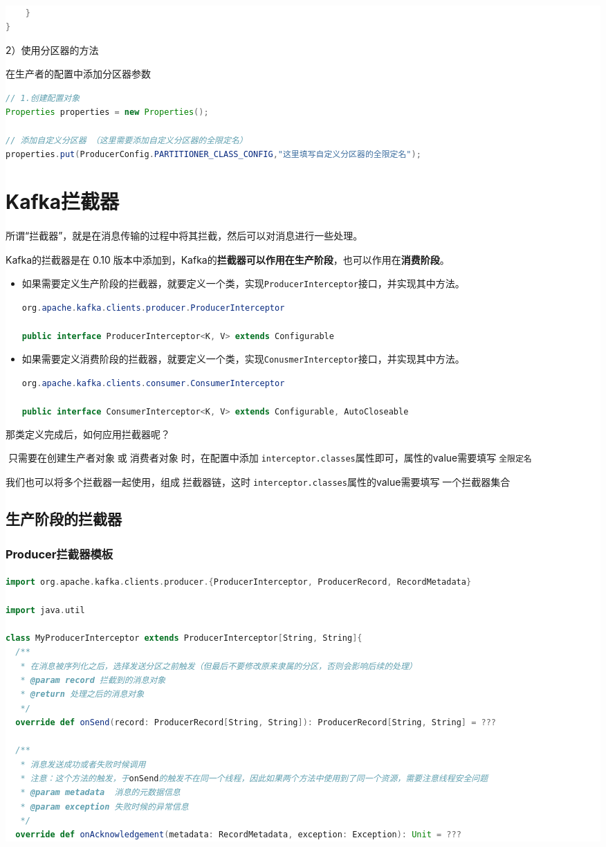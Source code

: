 ```java
    }
}
```

2）使用分区器的方法

在生产者的配置中添加分区器参数

```java
// 1.创建配置对象
Properties properties = new Properties();
        
// 添加自定义分区器 （这里需要添加自定义分区器的全限定名）
properties.put(ProducerConfig.PARTITIONER_CLASS_CONFIG,"这里填写自定义分区器的全限定名");
```

# Kafka拦截器

所谓“拦截器”，就是在消息传输的过程中将其拦截，然后可以对消息进行一些处理。

Kafka的拦截器是在 0.10 版本中添加到，Kafka的**拦截器可以作用在生产阶段**，也可以作用在**消费阶段**。

-   如果需要定义生产阶段的拦截器，就要定义一个类，实现`ProducerInterceptor`接口，并实现其中方法。

    ```java
    org.apache.kafka.clients.producer.ProducerInterceptor
    
    public interface ProducerInterceptor<K, V> extends Configurable
    ```

-   如果需要定义消费阶段的拦截器，就要定义一个类，实现`ConusmerInterceptor`接口，并实现其中方法。

    ```java
    org.apache.kafka.clients.consumer.ConsumerInterceptor
    
    public interface ConsumerInterceptor<K, V> extends Configurable, AutoCloseable
    ```

那类定义完成后，如何应用拦截器呢？

​	只需要在创建生产者对象 或 消费者对象 时，在配置中添加 `interceptor.classes`属性即可，属性的value需要填写 `全限定名`

我们也可以将多个拦截器一起使用，组成 拦截器链，这时 `interceptor.classes`属性的value需要填写 一个拦截器集合

## 生产阶段的拦截器

### Producer拦截器模板

```scala
import org.apache.kafka.clients.producer.{ProducerInterceptor, ProducerRecord, RecordMetadata}

import java.util

class MyProducerInterceptor extends ProducerInterceptor[String, String]{
  /**
   * 在消息被序列化之后，选择发送分区之前触发（但最后不要修改原来隶属的分区，否则会影响后续的处理）
   * @param record 拦截到的消息对象
   * @return 处理之后的消息对象
   */
  override def onSend(record: ProducerRecord[String, String]): ProducerRecord[String, String] = ???

  /**
   * 消息发送成功或者失败时候调用
   * 注意：这个方法的触发，于onSend的触发不在同一个线程，因此如果两个方法中使用到了同一个资源，需要注意线程安全问题
   * @param metadata  消息的元数据信息
   * @param exception 失败时候的异常信息
   */
  override def onAcknowledgement(metadata: RecordMetadata, exception: Exception): Unit = ???
```